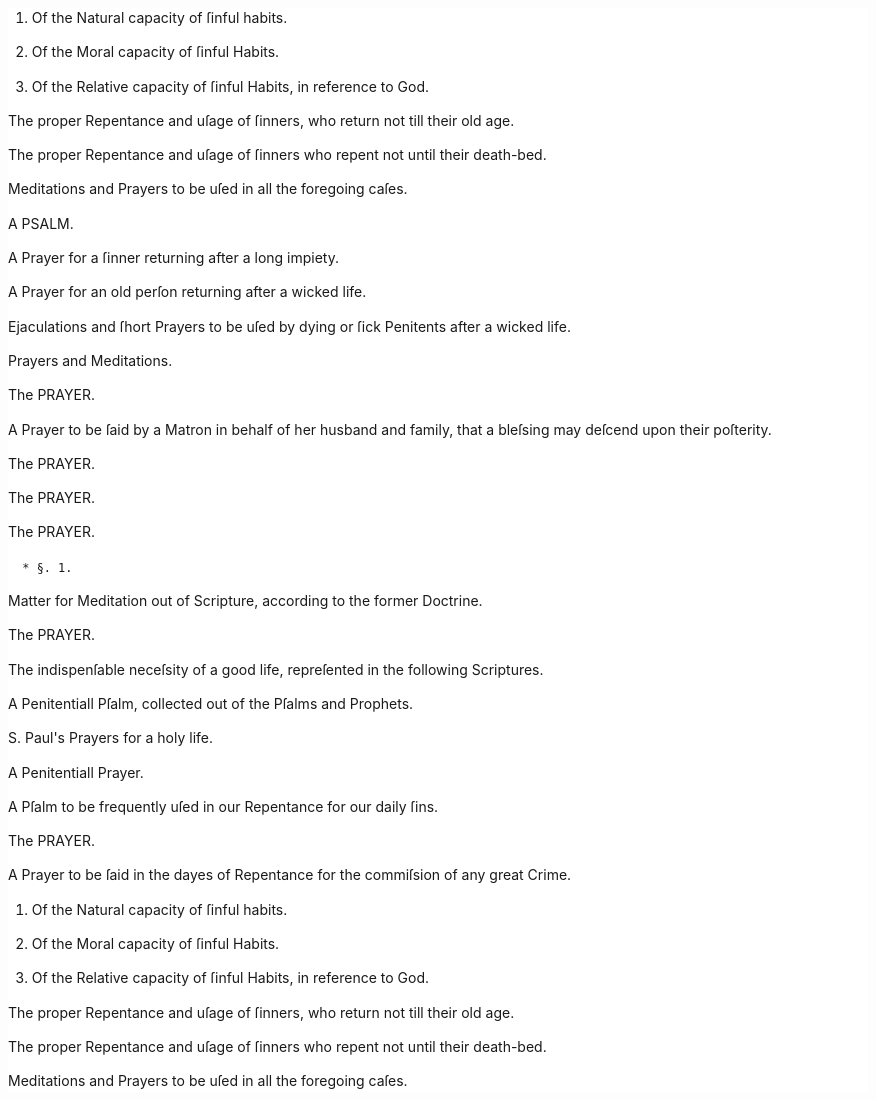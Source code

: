 1. Of the Natural capacity of ſinful habits.

2. Of the Moral capacity of ſinful Habits.

3. Of the Relative capacity of ſinful Habits, in reference to God.

The proper Repentance and uſage of ſinners, who return not till their old age.

The proper Repentance and uſage of ſinners who repent not until their death-bed.

Meditations and Prayers to be uſed in all the foregoing caſes.

A PSALM.

A Prayer for a ſinner returning after a long impiety.

A Prayer for an old perſon returning after a wicked life.

Ejaculations and ſhort Prayers to be uſed by dying or ſick Penitents after a wicked life.

Prayers and Meditations.

The PRAYER.

A Prayer to be ſaid by a Matron in behalf of her husband and family, that a bleſsing may deſcend upon their poſterity.

The PRAYER.

The PRAYER.

The PRAYER.

      * §. 1.

Matter for Meditation out of Scripture, according to the former Doctrine.

The PRAYER.

The indispenſable neceſsity of a good life, repreſented in the following Scriptures.

A Penitentiall Pſalm, collected out of the Pſalms and Prophets.

S. Paul's Prayers for a holy life.

A Penitentiall Prayer.

A Pſalm to be frequently uſed in our Repentance for our daily ſins.

The PRAYER.

A Prayer to be ſaid in the dayes of Repentance for the commiſsion of any great Crime.

1. Of the Natural capacity of ſinful habits.

2. Of the Moral capacity of ſinful Habits.

3. Of the Relative capacity of ſinful Habits, in reference to God.

The proper Repentance and uſage of ſinners, who return not till their old age.

The proper Repentance and uſage of ſinners who repent not until their death-bed.

Meditations and Prayers to be uſed in all the foregoing caſes.

